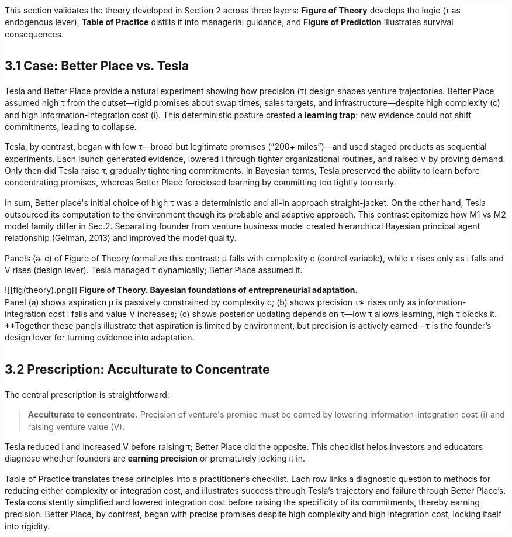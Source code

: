 This section validates the theory developed in Section 2 across three layers: **Figure of Theory** develops the logic (τ as endogenous lever), **Table of Practice** distills it into managerial guidance, and **Figure of Prediction** illustrates survival consequences.

## 3.1 Case: Better Place vs. Tesla

Tesla and Better Place provide a natural experiment showing how precision (τ) design shapes venture trajectories. Better Place assumed high τ from the outset—rigid promises about swap times, sales targets, and infrastructure—despite high complexity (c) and high information-integration cost (i). This deterministic posture created a **learning trap**: new evidence could not shift commitments, leading to collapse.

Tesla, by contrast, began with low τ—broad but legitimate promises (“200+ miles”)—and used staged products as sequential experiments. Each launch generated evidence, lowered i through tighter organizational routines, and raised V by proving demand. Only then did Tesla raise τ, gradually tightening commitments. In Bayesian terms, Tesla preserved the ability to learn before concentrating promises, whereas Better Place foreclosed learning by committing too tightly too early.

In sum, Better place's initial choice of high τ was a deterministic and all-in approach straight-jacket. On the other hand, Tesla outsourced its computation to the environment though its probable and adaptive approach. This contrast epitomize how M1 vs M2 model family differ in Sec.2. Separating founder from venture business model created hierarchical Bayesian principal agent relationship (Gelman, 2013) and improved the model quality.

Panels (a–c) of Figure of Theory formalize this contrast: μ falls with complexity c (control variable), while τ rises only as i falls and V rises (design lever). Tesla managed τ dynamically; Better Place assumed it.

![[fig(theory).png]]
**Figure of Theory. Bayesian foundations of entrepreneurial adaptation.**  
Panel (a) shows aspiration μ is passively constrained by complexity c; (b) shows precision τ∗ rises only as information-integration cost i falls and value V increases; (c) shows posterior updating depends on τ—low τ allows learning, high τ blocks it. **Together these panels illustrate that aspiration is limited by environment, but precision is actively earned—τ is the founder’s design lever for turning evidence into adaptation.

## 3.2 Prescription: Acculturate to Concentrate

The central prescription is straightforward:

> **Acculturate to concentrate.** Precision of venture's promise must be earned by lowering information-integration cost (i) and raising venture value (V).

Tesla reduced i and increased V before raising τ; Better Place did the opposite. This checklist helps investors and educators diagnose whether founders are **earning precision** or prematurely locking it in.

Table of Practice translates these principles into a practitioner’s checklist. Each row links a diagnostic question to methods for reducing either complexity or integration cost, and illustrates success through Tesla’s trajectory and failure through Better Place’s. Tesla consistently simplified and lowered integration cost before raising the specificity of its commitments, thereby earning precision. Better Place, by contrast, began with precise promises despite high complexity and high integration cost, locking itself into rigidity.
